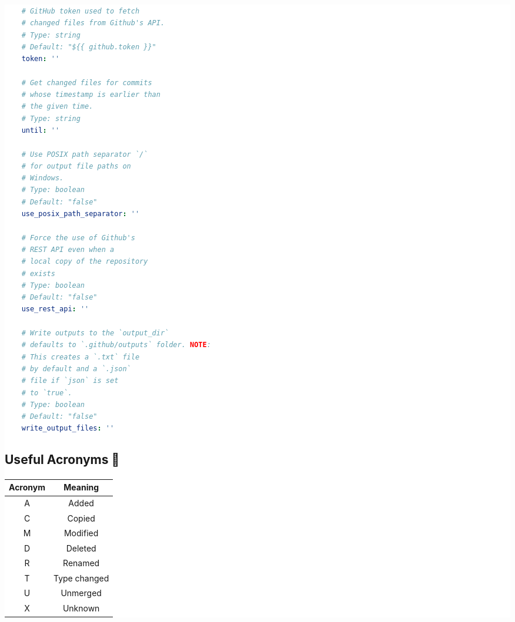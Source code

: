 ```yaml
    # GitHub token used to fetch 
    # changed files from Github's API. 
    # Type: string
    # Default: "${{ github.token }}"
    token: ''

    # Get changed files for commits 
    # whose timestamp is earlier than 
    # the given time. 
    # Type: string
    until: ''

    # Use POSIX path separator `/` 
    # for output file paths on 
    # Windows. 
    # Type: boolean
    # Default: "false"
    use_posix_path_separator: ''

    # Force the use of Github's 
    # REST API even when a 
    # local copy of the repository 
    # exists 
    # Type: boolean
    # Default: "false"
    use_rest_api: ''

    # Write outputs to the `output_dir` 
    # defaults to `.github/outputs` folder. NOTE: 
    # This creates a `.txt` file 
    # by default and a `.json` 
    # file if `json` is set 
    # to `true`. 
    # Type: boolean
    # Default: "false"
    write_output_files: ''

```



## Useful Acronyms 🧮

|  Acronym  |   Meaning    |
|:---------:|:------------:|
|     A     |    Added     |
|     C     |    Copied    |
|     M     |   Modified   |
|     D     |   Deleted    |
|     R     |   Renamed    |
|     T     | Type changed |
|     U     |   Unmerged   |
|     X     |   Unknown    |
